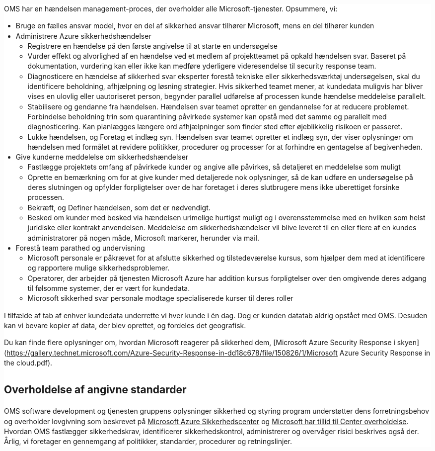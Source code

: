 OMS har en hændelsen management-proces, der overholder alle Microsoft-tjenester. Opsummere, vi:

- Bruge en fælles ansvar model, hvor en del af sikkerhed ansvar tilhører Microsoft, mens en del tilhører kunden
- Administrere Azure sikkerhedshændelser
  - Registrere en hændelse på den første angivelse til at starte en undersøgelse
  - Vurder effekt og alvorlighed af en hændelse ved et medlem af projektteamet på opkald hændelsen svar. Baseret på dokumentation, vurdering kan eller ikke kan medføre yderligere videresendelse til security response team.
  - Diagnosticere en hændelse af sikkerhed svar eksperter forestå tekniske eller sikkerhedsværktøj undersøgelsen, skal du identificere beholdning, afhjælpning og løsning strategier. Hvis sikkerhed teamet mener, at kundedata muligvis har bliver vises en ulovlig eller uautoriseret person, begynder parallel udførelse af processen kunde hændelse meddelelse parallelt.  
  - Stabilisere og gendanne fra hændelsen. Hændelsen svar teamet opretter en gendannelse for at reducere problemet. Forbindelse beholdning trin som quarantining påvirkede systemer kan opstå med det samme og parallelt med diagnosticering. Kan planlægges længere ord afhjælpninger som finder sted efter øjeblikkelig risikoen er passeret.  
  - Lukke hændelsen, og Foretag et indlæg syn. Hændelsen svar teamet opretter et indlæg syn, der viser oplysninger om hændelsen med formålet at revidere politikker, procedurer og processer for at forhindre en gentagelse af begivenheden.
- Give kunderne meddelelse om sikkerhedshændelser
  - Fastlægge projektets omfang af påvirkede kunder og angive alle påvirkes, så detaljeret en meddelelse som muligt
  - Oprette en bemærkning om for at give kunder med detaljerede nok oplysninger, så de kan udføre en undersøgelse på deres slutningen og opfylder forpligtelser over de har foretaget i deres slutbrugere mens ikke uberettiget forsinke processen.
  - Bekræft, og Definer hændelsen, som det er nødvendigt.
  - Besked om kunder med besked via hændelsen urimelige hurtigst muligt og i overensstemmelse med en hvilken som helst juridiske eller kontrakt anvendelsen. Meddelelse om sikkerhedshændelser vil blive leveret til en eller flere af en kundes administratorer på nogen måde, Microsoft markerer, herunder via mail.
- Forestå team parathed og undervisning
  - Microsoft personale er påkrævet for at afslutte sikkerhed og tilstedeværelse kursus, som hjælper dem med at identificere og rapportere mulige sikkerhedsproblemer.  
  - Operatorer, der arbejder på tjenesten Microsoft Azure har addition kursus forpligtelser over den omgivende deres adgang til følsomme systemer, der er vært for kundedata.
  - Microsoft sikkerhed svar personale modtage specialiserede kurser til deres roller


I tilfælde af tab af enhver kundedata underrette vi hver kunde i én dag. Dog er kunden datatab aldrig opstået med OMS. Desuden kan vi bevare kopier af data, der blev oprettet, og fordeles det geografisk.

Du kan finde flere oplysninger om, hvordan Microsoft reagerer på sikkerhed dem, [Microsoft Azure Security Response i skyen](https://gallery.technet.microsoft.com/Azure-Security-Response-in-dd18c678/file/150826/1/Microsoft Azure Security Response in the cloud.pdf).

## <a name="compliance"></a>Overholdelse af angivne standarder

OMS software development og tjenesten gruppens oplysninger sikkerhed og styring program understøtter dens forretningsbehov og overholder lovgivning som beskrevet på [Microsoft Azure Sikkerhedscenter](https://azure.microsoft.com/support/trust-center/) og [Microsoft har tillid til Center overholdelse](https://www.microsoft.com/en-us/TrustCenter/Compliance/default.aspx). Hvordan OMS fastlægger sikkerhedskrav, identificerer sikkerhedskontrol, administrerer og overvåger risici beskrives også der. Årlig, vi foretager en gennemgang af politikker, standarder, procedurer og retningslinjer.
